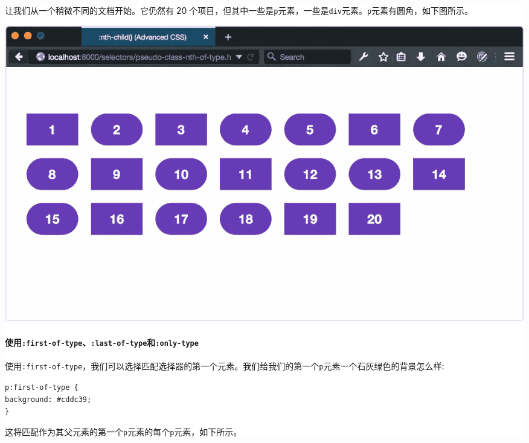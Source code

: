 让我们从一个稍微不同的文档开始。它仍然有 20 个项目，但其中一些是`p`元素，一些是`div`元素。`p`元素有圆角，如下图所示。

![NthOfType1](img/a0d8af7c360f3c5d0d63d6e7c5b46604.png)

#### 使用`:first-of-type`、`:last-of-type`和`:only-type`

使用`:first-of-type`，我们可以选择匹配选择器的第一个元素。我们给我们的第一个`p`元素一个石灰绿色的背景怎么样:

```
p:first-of-type {
background: #cddc39;
}
```

这将匹配作为其父元素的第一个`p`元素的每个`p`元素，如下所示。
